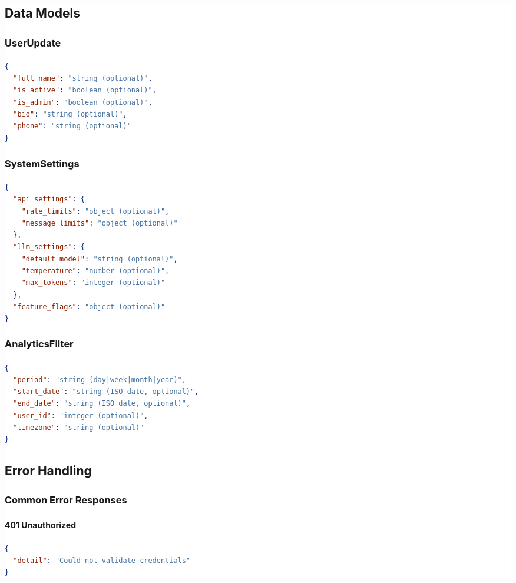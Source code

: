 ## Data Models

### UserUpdate

```json
{
  "full_name": "string (optional)",
  "is_active": "boolean (optional)",
  "is_admin": "boolean (optional)",
  "bio": "string (optional)",
  "phone": "string (optional)"
}
```

### SystemSettings

```json
{
  "api_settings": {
    "rate_limits": "object (optional)",
    "message_limits": "object (optional)"
  },
  "llm_settings": {
    "default_model": "string (optional)",
    "temperature": "number (optional)",
    "max_tokens": "integer (optional)"
  },
  "feature_flags": "object (optional)"
}
```

### AnalyticsFilter

```json
{
  "period": "string (day|week|month|year)",
  "start_date": "string (ISO date, optional)",
  "end_date": "string (ISO date, optional)",
  "user_id": "integer (optional)",
  "timezone": "string (optional)"
}
```

## Error Handling

### Common Error Responses

#### 401 Unauthorized
```json
{
  "detail": "Could not validate credentials"
}
```
